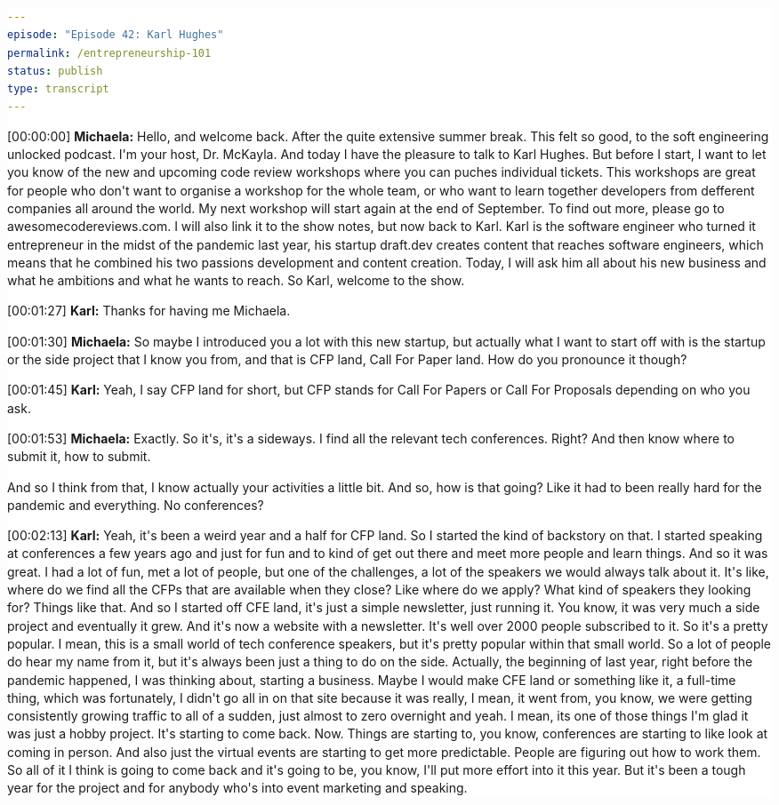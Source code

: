 ```yaml
---
episode: "Episode 42: Karl Hughes"
permalink: /entrepreneurship-101
status: publish
type: transcript
---
```


[00:00:00] **Michaela:** Hello, and welcome back. After the quite extensive 
summer break. This felt so good, to the soft engineering unlocked podcast. I'm
your host, Dr. McKayla. And today I have the pleasure to talk to Karl Hughes. 
But before I start, I want to let you know of the new and upcoming code review
workshops where you can puches individual tickets. This workshops are great for
people who don't want to organise a workshop for the whole team, or who want to
learn together developers from defferent companies all around the world. My next
workshop will start again at the end of September. To find out more, please go
to awesomecodereviews.com. I will also link it to the show notes, but now back
to Karl. Karl is the software engineer who turned it entrepreneur in the midst
of the pandemic last year, his startup draft.dev creates content that reaches
software engineers, which means that he combined his two passions development
and content creation. Today, I will ask him all about his new business and what
he ambitions and what he wants to reach. So Karl, welcome to the show. 

[00:01:27] **Karl:** Thanks for having me Michaela. 

[00:01:30] **Michaela:** So maybe I introduced you a lot with this new startup,
but actually what I want to start off with is the startup or the side project
that I know you from, and that is CFP land, Call For Paper land. How do you 
pronounce it though? 

[00:01:45] **Karl:** Yeah, I say CFP land for short, but CFP stands for Call 
For Papers or Call For Proposals depending on who you ask. 

[00:01:53] **Michaela:** Exactly. So it's, it's a sideways. I find all the
relevant tech conferences. Right? And then know where to submit it, how to
submit.

And so I think from that, I know actually your activities a little bit. And so,
how is that going? Like it had to been really hard for the pandemic and
everything. No conferences?

[00:02:13] **Karl:** Yeah, it's been a weird year and a half for CFP land. So I
started the kind of backstory on that. I started speaking at conferences a few
years ago and just for fun and to kind of get out there and meet more people and
learn things. And so it was great. I had a lot of fun, met a lot of people, but
one of the challenges, a lot of the speakers we would always talk about it. 
It's like, where do we find all the CFPs that are available when they close? 
Like where do we apply? What kind of speakers they looking for? Things like 
that. And so I started off CFE land, it's just a simple newsletter, just running
it. You know, it was very much a side project and eventually it grew. And it's
now a website with a newsletter. It's well over 2000 people subscribed to it. 
So it's a pretty popular. I mean, this is a small world of tech conference 
speakers, but it's pretty popular within that small world. So a lot of people
do hear my name from it, but it's always been just a thing to do on the side. 
Actually, the beginning of last year, right before the pandemic happened, I was
thinking about, starting a business. Maybe I would make CFE land or something 
like it, a full-time thing, which was fortunately, I didn't go all in on that 
site because it was really, I mean, it went from, you know, we were getting 
consistently growing traffic to all of a sudden, just almost to zero overnight 
and yeah. I mean, its one of those things I'm glad it was just a hobby project.
It's starting to come back. Now. Things are starting to, you know, conferences
are starting to like look at coming in person. And also just the virtual events
are starting to get more predictable. People are figuring out how to work them.
So all of it I think is going to come back and it's going to be, you know, I'll
put more effort into it this year. But it's been a tough year for the project
and for anybody who's into event marketing and speaking.
